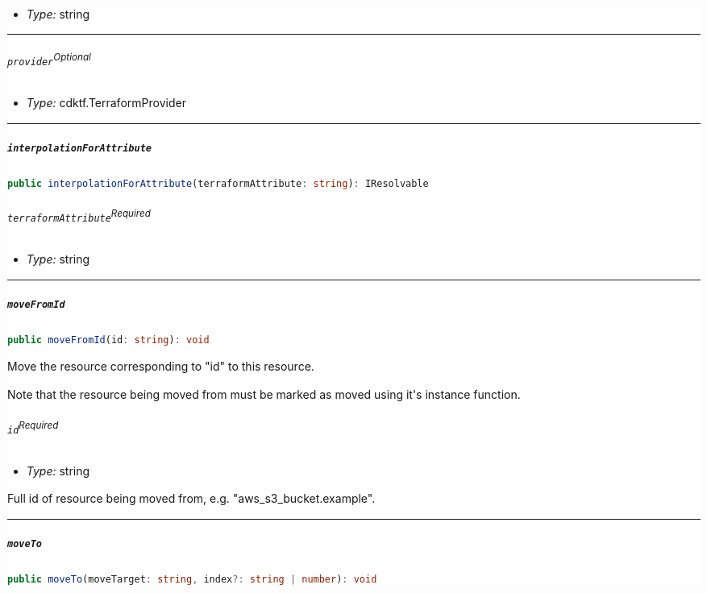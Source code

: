 - *Type:* string

---

###### `provider`<sup>Optional</sup> <a name="provider" id="@cdktf/provider-azurerm.frontdoorFirewallPolicy.FrontdoorFirewallPolicy.importFrom.parameter.provider"></a>

- *Type:* cdktf.TerraformProvider

---

##### `interpolationForAttribute` <a name="interpolationForAttribute" id="@cdktf/provider-azurerm.frontdoorFirewallPolicy.FrontdoorFirewallPolicy.interpolationForAttribute"></a>

```typescript
public interpolationForAttribute(terraformAttribute: string): IResolvable
```

###### `terraformAttribute`<sup>Required</sup> <a name="terraformAttribute" id="@cdktf/provider-azurerm.frontdoorFirewallPolicy.FrontdoorFirewallPolicy.interpolationForAttribute.parameter.terraformAttribute"></a>

- *Type:* string

---

##### `moveFromId` <a name="moveFromId" id="@cdktf/provider-azurerm.frontdoorFirewallPolicy.FrontdoorFirewallPolicy.moveFromId"></a>

```typescript
public moveFromId(id: string): void
```

Move the resource corresponding to "id" to this resource.

Note that the resource being moved from must be marked as moved using it's instance function.

###### `id`<sup>Required</sup> <a name="id" id="@cdktf/provider-azurerm.frontdoorFirewallPolicy.FrontdoorFirewallPolicy.moveFromId.parameter.id"></a>

- *Type:* string

Full id of resource being moved from, e.g. "aws_s3_bucket.example".

---

##### `moveTo` <a name="moveTo" id="@cdktf/provider-azurerm.frontdoorFirewallPolicy.FrontdoorFirewallPolicy.moveTo"></a>

```typescript
public moveTo(moveTarget: string, index?: string | number): void
```
